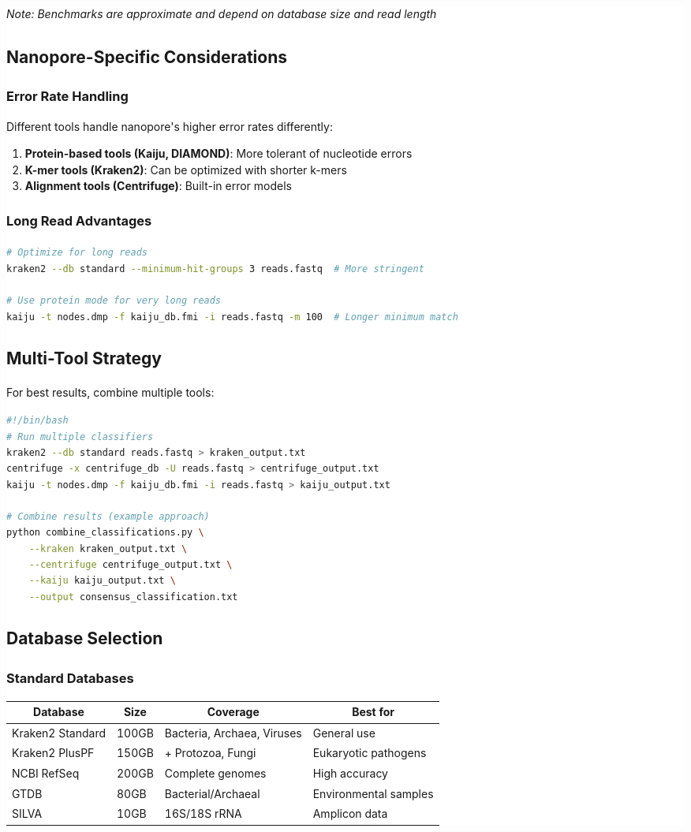 *Note: Benchmarks are approximate and depend on database size and read length*

## Nanopore-Specific Considerations

### Error Rate Handling

Different tools handle nanopore's higher error rates differently:

1. **Protein-based tools (Kaiju, DIAMOND)**: More tolerant of nucleotide errors
2. **K-mer tools (Kraken2)**: Can be optimized with shorter k-mers
3. **Alignment tools (Centrifuge)**: Built-in error models

### Long Read Advantages

```bash
# Optimize for long reads
kraken2 --db standard --minimum-hit-groups 3 reads.fastq  # More stringent

# Use protein mode for very long reads
kaiju -t nodes.dmp -f kaiju_db.fmi -i reads.fastq -m 100  # Longer minimum match
```

## Multi-Tool Strategy

For best results, combine multiple tools:

```bash
#!/bin/bash
# Run multiple classifiers
kraken2 --db standard reads.fastq > kraken_output.txt
centrifuge -x centrifuge_db -U reads.fastq > centrifuge_output.txt
kaiju -t nodes.dmp -f kaiju_db.fmi -i reads.fastq > kaiju_output.txt

# Combine results (example approach)
python combine_classifications.py \
    --kraken kraken_output.txt \
    --centrifuge centrifuge_output.txt \
    --kaiju kaiju_output.txt \
    --output consensus_classification.txt
```

## Database Selection

### Standard Databases

| Database | Size | Coverage | Best for |
|----------|------|----------|----------|
| Kraken2 Standard | 100GB | Bacteria, Archaea, Viruses | General use |
| Kraken2 PlusPF | 150GB | + Protozoa, Fungi | Eukaryotic pathogens |
| NCBI RefSeq | 200GB | Complete genomes | High accuracy |
| GTDB | 80GB | Bacterial/Archaeal | Environmental samples |
| SILVA | 10GB | 16S/18S rRNA | Amplicon data |
